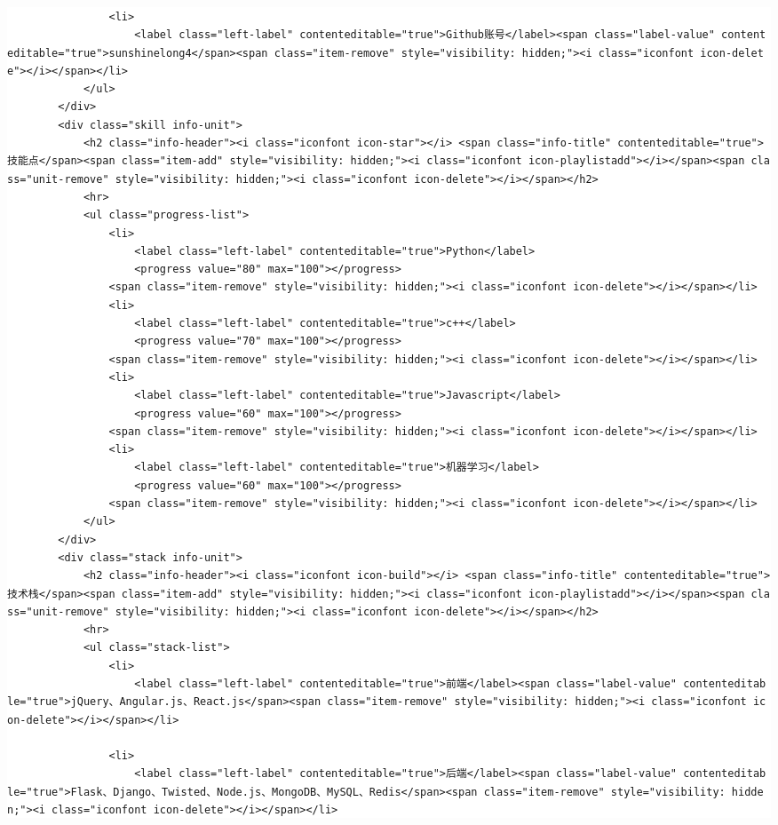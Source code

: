                     
                    <li>
                        <label class="left-label" contenteditable="true">Github账号</label><span class="label-value" contenteditable="true">sunshinelong4</span><span class="item-remove" style="visibility: hidden;"><i class="iconfont icon-delete"></i></span></li>
                </ul>
            </div>
            <div class="skill info-unit">
                <h2 class="info-header"><i class="iconfont icon-star"></i> <span class="info-title" contenteditable="true">技能点</span><span class="item-add" style="visibility: hidden;"><i class="iconfont icon-playlistadd"></i></span><span class="unit-remove" style="visibility: hidden;"><i class="iconfont icon-delete"></i></span></h2>
                <hr>
                <ul class="progress-list">
                    <li>
                        <label class="left-label" contenteditable="true">Python</label>
                        <progress value="80" max="100"></progress>
                    <span class="item-remove" style="visibility: hidden;"><i class="iconfont icon-delete"></i></span></li>
                    <li>
                        <label class="left-label" contenteditable="true">c++</label>
                        <progress value="70" max="100"></progress>
                    <span class="item-remove" style="visibility: hidden;"><i class="iconfont icon-delete"></i></span></li>
                    <li>
                        <label class="left-label" contenteditable="true">Javascript</label>
                        <progress value="60" max="100"></progress>
                    <span class="item-remove" style="visibility: hidden;"><i class="iconfont icon-delete"></i></span></li>
                    <li>
                        <label class="left-label" contenteditable="true">机器学习</label>
                        <progress value="60" max="100"></progress>
                    <span class="item-remove" style="visibility: hidden;"><i class="iconfont icon-delete"></i></span></li>
                </ul>
            </div>
            <div class="stack info-unit">
                <h2 class="info-header"><i class="iconfont icon-build"></i> <span class="info-title" contenteditable="true">技术栈</span><span class="item-add" style="visibility: hidden;"><i class="iconfont icon-playlistadd"></i></span><span class="unit-remove" style="visibility: hidden;"><i class="iconfont icon-delete"></i></span></h2>
                <hr>
                <ul class="stack-list">
                    <li>
                        <label class="left-label" contenteditable="true">前端</label><span class="label-value" contenteditable="true">jQuery、Angular.js、React.js</span><span class="item-remove" style="visibility: hidden;"><i class="iconfont icon-delete"></i></span></li>
                    
                    <li>
                        <label class="left-label" contenteditable="true">后端</label><span class="label-value" contenteditable="true">Flask、Django、Twisted、Node.js、MongoDB、MySQL、Redis</span><span class="item-remove" style="visibility: hidden;"><i class="iconfont icon-delete"></i></span></li>
                    